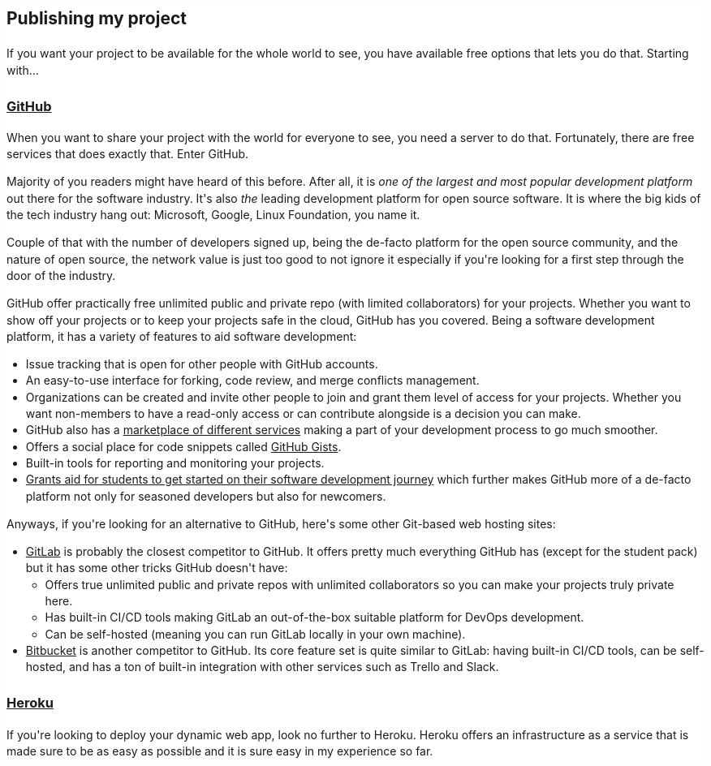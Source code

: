 ## Publishing my project
If you want your project to be available for the whole world to see, you have available free options that lets you do that. Starting with...

### [GitHub](https://github.com/)
When you want to share your project with the world for everyone to see, you need a server to do that. Fortunately, there are free services that does exactly that. Enter GitHub.

Majority of you readers might have heard of this before. After all, it is *one of the largest and most popular development platform* out there for the software industry. It's also *the* leading development platform for open source software. It is where the big kids of the tech industry hang out: Microsoft, Google, Linux Foundation, you name it.

Couple of that with the number of developers signed up, being the de-facto platform for the open source community, and the nature of open source, the network value is just too good to not ignore it especially if you're looking for a first step through the door of the industry.

GitHub offer practically free unlimited public and private repo (with limited collaborators) for your projects. Whether you want to show off your projects or to keep your projects safe in the cloud, GitHub has you covered. Being a software development platform, it has a variety of features to aid software development:

- Issue tracking that is open for other people with GitHub accounts.
- An easy-to-use interface for forking, code review, and merge conflicts management.
- Organizations can be created and invite other people to join and grant them level of access for your projects. Whether you want non-members to have a read-only access or can contribute alongside is a decision you can make.
- GitHub also has a [marketplace of different services](https://github.com/marketplace) making a part of your development process to go much smoother.
- Offers a social place for code snippets called [GitHub Gists](https://gist.github.com).
- Built-in tools for reporting and monitoring your projects.
- [Grants aid for students to get started on their software development journey](https://education.github.com/pack/) which further makes GitHub more of a de-facto platform not only for seasoned developers but also for newcomers.

Anyways, if you're looking for an alternative to GitHub, here's some other Git-based web hosting sites:

- [GitLab](https://gitlab.com/) is probably the closest competitor to GitHub. It offers pretty much everything GitHub has (except for the student pack) but it has some other tricks GitHub doesn't have:
    - Offers true unlimited public and private repos with unlimited collaborators so you can make your projects truly private here.
    - Has built-in CI/CD tools making GitLab an out-of-the-box suitable platform for DevOps development.
    - Can be self-hosted (meaning you can run GitLab locally in your own machine).
- [Bitbucket](https://bitbucket.org/) is another competitor to GitHub. Its core feature set is quite similar to GitLab: having built-in CI/CD tools, can be self-hosted, and has a ton of built-in integration with other services such as Trello and Slack.

### [Heroku](http://heroku.com/)
If you're looking to deploy your dynamic web app, look no further to Heroku. Heroku offers an infrastructure as a service that is made sure to be as easy as possible and it is sure easy in my experience so far. 
